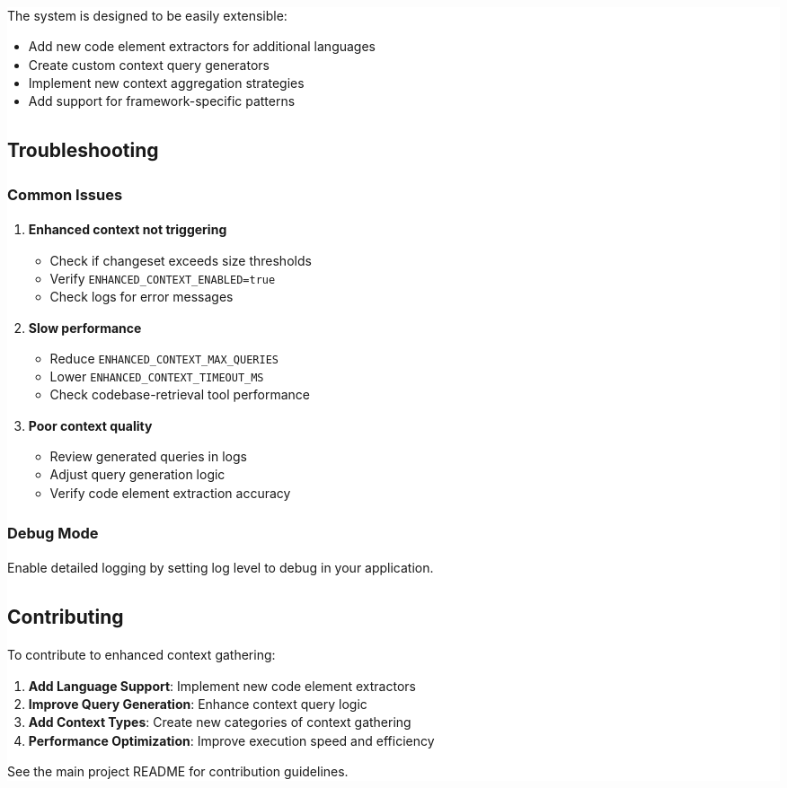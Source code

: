The system is designed to be easily extensible:
- Add new code element extractors for additional languages
- Create custom context query generators
- Implement new context aggregation strategies
- Add support for framework-specific patterns

## Troubleshooting

### Common Issues

1. **Enhanced context not triggering**
   - Check if changeset exceeds size thresholds
   - Verify `ENHANCED_CONTEXT_ENABLED=true`
   - Check logs for error messages

2. **Slow performance**
   - Reduce `ENHANCED_CONTEXT_MAX_QUERIES`
   - Lower `ENHANCED_CONTEXT_TIMEOUT_MS`
   - Check codebase-retrieval tool performance

3. **Poor context quality**
   - Review generated queries in logs
   - Adjust query generation logic
   - Verify code element extraction accuracy

### Debug Mode

Enable detailed logging by setting log level to debug in your application.

## Contributing

To contribute to enhanced context gathering:

1. **Add Language Support**: Implement new code element extractors
2. **Improve Query Generation**: Enhance context query logic
3. **Add Context Types**: Create new categories of context gathering
4. **Performance Optimization**: Improve execution speed and efficiency

See the main project README for contribution guidelines.
